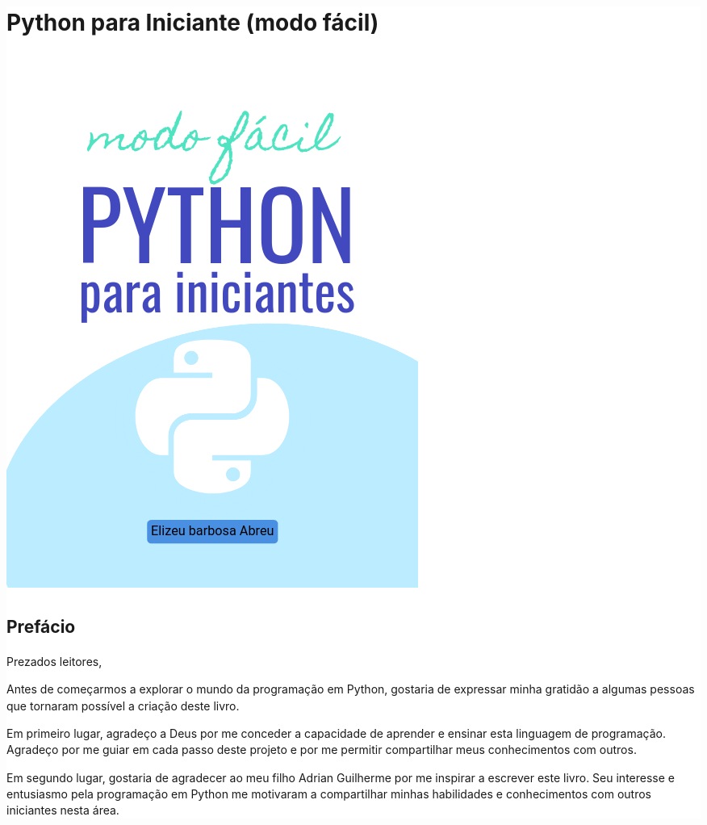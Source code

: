 # Python para Iniciante (modo fácil)
![Logotipo do Python](images/capa.png)


## Prefácio

Prezados leitores,

Antes de começarmos a explorar o mundo da programação em Python, gostaria de expressar minha gratidão a algumas pessoas que tornaram possível a criação deste livro.

Em primeiro lugar, agradeço a Deus por me conceder a capacidade de aprender e ensinar esta linguagem de programação. Agradeço por me guiar em cada passo deste projeto e por me permitir compartilhar meus conhecimentos com outros.

Em segundo lugar, gostaria de agradecer ao meu filho Adrian Guilherme por me inspirar a escrever este livro. Seu interesse e entusiasmo pela programação em Python me motivaram a compartilhar minhas habilidades e conhecimentos com outros iniciantes nesta área.
